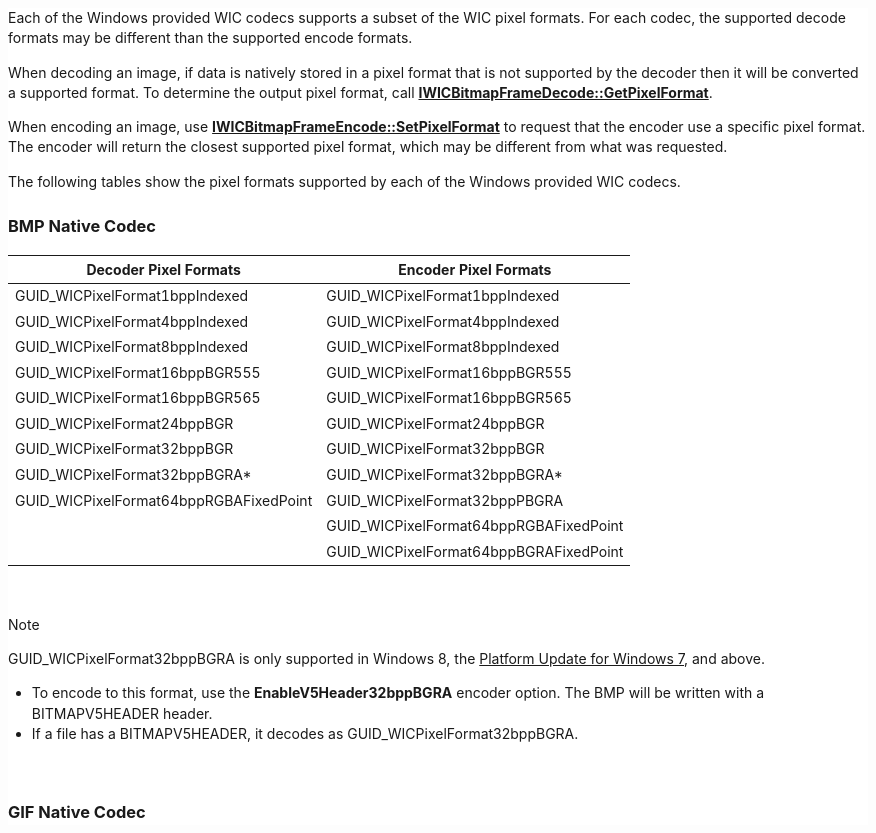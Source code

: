 Each of the Windows provided WIC codecs supports a subset of the WIC pixel formats. For each codec, the supported decode formats may be different than the supported encode formats.

When decoding an image, if data is natively stored in a pixel format that is not supported by the decoder then it will be converted a supported format. To determine the output pixel format, call [**IWICBitmapFrameDecode::GetPixelFormat**](/windows/desktop/api/Wincodec/nf-wincodec-iwicbitmapsource-getpixelformat).

When encoding an image, use [**IWICBitmapFrameEncode::SetPixelFormat**](/windows/desktop/api/Wincodec/nf-wincodec-iwicbitmapframeencode-setpixelformat) to request that the encoder use a specific pixel format. The encoder will return the closest supported pixel format, which may be different from what was requested.

The following tables show the pixel formats supported by each of the Windows provided WIC codecs.

### BMP Native Codec



| Decoder Pixel Formats                   | Encoder Pixel Formats                   |
|-----------------------------------------|-----------------------------------------|
| GUID\_WICPixelFormat1bppIndexed         | GUID\_WICPixelFormat1bppIndexed         |
| GUID\_WICPixelFormat4bppIndexed         | GUID\_WICPixelFormat4bppIndexed         |
| GUID\_WICPixelFormat8bppIndexed         | GUID\_WICPixelFormat8bppIndexed         |
| GUID\_WICPixelFormat16bppBGR555         | GUID\_WICPixelFormat16bppBGR555         |
| GUID\_WICPixelFormat16bppBGR565         | GUID\_WICPixelFormat16bppBGR565         |
| GUID\_WICPixelFormat24bppBGR            | GUID\_WICPixelFormat24bppBGR            |
| GUID\_WICPixelFormat32bppBGR            | GUID\_WICPixelFormat32bppBGR            |
| GUID\_WICPixelFormat32bppBGRA\*         | GUID\_WICPixelFormat32bppBGRA\*         |
| GUID\_WICPixelFormat64bppRGBAFixedPoint | GUID\_WICPixelFormat32bppPBGRA          |
|                                         | GUID\_WICPixelFormat64bppRGBAFixedPoint |
|                                         | GUID\_WICPixelFormat64bppBGRAFixedPoint |



 

> [!Note]  
> GUID\_WICPixelFormat32bppBGRA is only supported in Windows 8, the [Platform Update for Windows 7](https://docs.microsoft.com/windows/desktop/direct3darticles/platform-update-for-windows-7), and above.
>
> -   To encode to this format, use the **EnableV5Header32bppBGRA** encoder option. The BMP will be written with a BITMAPV5HEADER header.
> -   If a file has a BITMAPV5HEADER, it decodes as GUID\_WICPixelFormat32bppBGRA.

 

### GIF Native Codec
